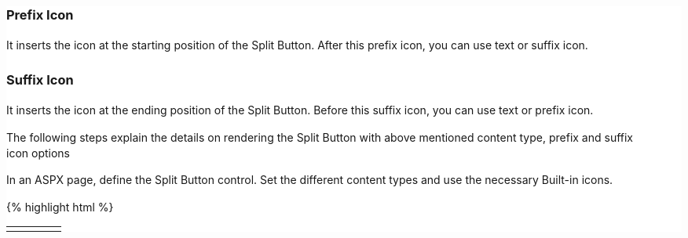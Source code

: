 ### Prefix Icon


It inserts the icon at the starting position of the Split Button. After this prefix icon, you can use text or suffix icon.

### Suffix Icon

It inserts the icon at the ending position of the Split Button. Before this suffix icon, you can use text or prefix icon.

The following steps explain the details on rendering the Split Button with above mentioned content type, prefix and suffix icon options

In an ASPX page, define the Split Button control. Set the different content types and use the necessary Built-in icons.

{% highlight html %}

<table>
        <tr>
            <td>
                <ej:SplitButton ID="Content_ImageOnly" runat="server" Text="login" Size="Medium" ShowRoundedCorner="true" ContentType="ImageOnly" PrefixIcon="e-icon e-handup">
                    <Items>
                        <ej:SplitItem Text="User"></ej:SplitItem>
                        <ej:SplitItem Text="Guest"></ej:SplitItem>
                        <ej:SplitItem Text="Admin"></ej:SplitItem>
                    </Items>
                </ej:SplitButton>
            </td>
            <td>
                <ej:SplitButton ID="Content_TextOnly" runat="server" Text="login" Size="Medium" ShowRoundedCorner="true">
                    <Items>
                        <ej:SplitItem Text="User"></ej:SplitItem>
                        <ej:SplitItem Text="Guest"></ej:SplitItem>
                        <ej:SplitItem Text="Admin"></ej:SplitItem>
                    </Items>
                </ej:SplitButton>
            </td>
            <td>
                <ej:SplitButton ID="Content_ImagesBoth" runat="server" Text="login" Size="Medium" ShowRoundedCorner="true" ContentType="ImageBoth" PrefixIcon="e-icon e-handup" SuffixIcon="e-icon e-palette">
                    <Items>
                        <ej:SplitItem Text="User"></ej:SplitItem>
                        <ej:SplitItem Text="Guest"></ej:SplitItem>
                        <ej:SplitItem Text="Admin"></ej:SplitItem>
                    </Items>
                </ej:SplitButton>
            </td>
            <td>
                <ej:SplitButton ID="Content_TextAndImage" runat="server" Text="login" Size="Medium" ShowRoundedCorner="true" ContentType="TextAndImage" PrefixIcon="e-icon e-handup">
                    <Items>
                        <ej:SplitItem Text="User"></ej:SplitItem>
                        <ej:SplitItem Text="Guest"></ej:SplitItem>
                        <ej:SplitItem Text="Admin"></ej:SplitItem>
                    </Items>
                </ej:SplitButton>
            </td>
            <td>
                <ej:SplitButton ID="Content_ImageTextImage" runat="server" Text="login" Size="Medium" ShowRoundedCorner="true" ContentType="ImageTextImage" PrefixIcon="e-icon e-handup" SuffixIcon="e-icon e-palette">
                    <Items>
                        <ej:SplitItem Text="User"></ej:SplitItem>